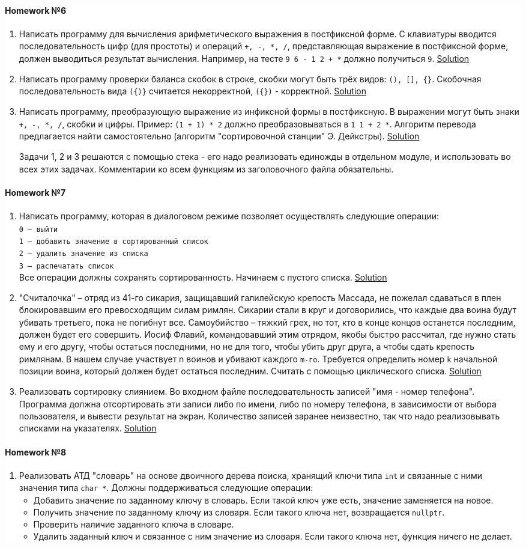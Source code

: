 #### Homework №6
1. Написать программу для вычисления арифметического выражения в постфиксной форме. С клавиатуры вводится последовательность цифр (для простоты) и операций `+, -, *, /`, представляющая выражение в постфиксной форме, должен выводиться результат вычисления. Например, на тесте `9 6 - 1 2 + *` должно получиться `9`. [Solution](https://github.com/PavelSaltykov/Course1/tree/master/Semester1/Homeworks/HW6.Stack/6.1)

2. Написать программу проверки баланса скобок в строке, скобки могут быть трёх видов: `(), [], {}`. Скобочная последовательность вида `({)}` считается некорректной, `({})` - корректной. [Solution](https://github.com/PavelSaltykov/Course1/tree/master/Semester1/Homeworks/HW6.Stack/6.2)

3. Написать программу, преобразующую выражение из инфиксной формы в постфиксную. В выражении могут быть знаки `+, -, *, /`, скобки и цифры. Пример: `(1 + 1) * 2` должно преобразовываться в `1 1 + 2 *`. Алгоритм перевода предлагается найти самостоятельно (алгоритм "сортировочной станции" Э. Дейкстры). [Solution](https://github.com/PavelSaltykov/Course1/tree/master/Semester1/Homeworks/HW6.Stack/6.3)

   Задачи 1, 2 и 3 решаются с помощью стека - его надо реализовать единожды в отдельном модуле, и использовать во всех этих задачах. Комментарии ко всем функциям из заголовочного файла обязательны.

#### Homework №7
1. Написать программу, которая в диалоговом режиме позволяет осуществлять следующие операции:\
 `0 – выйти`\
 `1 – добавить значение в сортированный список`\
 `2 – удалить значение из списка`\
 `3 – распечатать список`\
Все операции должны сохранять сортированность. Начинаем с пустого списка. [Solution](https://github.com/PavelSaltykov/Course1/tree/master/Semester1/Homeworks/HW7.Lists/7.1)

2. "Считалочка" – отряд из 41-го сикария, защищавший галилейскую крепость Массада, не пожелал сдаваться в плен блокировавшим его превосходящим силам римлян. Сикарии стали в круг и договорились, что каждые два воина будут убивать третьего, пока не погибнут все. Самоубийство – тяжкий грех, но тот, кто в конце концов останется последним, должен будет его совершить. Иосиф Флавий, командовавший этим отрядом, якобы быстро рассчитал, где нужно стать ему и его другу, чтобы остаться последними, но не для того, чтобы убить друг друга, а чтобы сдать крепость римлянам. В нашем случае участвует n воинов и убивают каждого `m-го`. Требуется определить номер `k` начальной позиции воина, который должен будет остаться последним. Считать с помощью циклического списка. [Solution](https://github.com/PavelSaltykov/Course1/tree/master/Semester1/Homeworks/HW7.Lists/7.2)

3. Реализовать сортировку слиянием. Во входном файле последовательность записей "имя - номер телефона". Программа должна отсортировать эти записи либо по имени, либо по номеру телефона, в зависимости от выбора пользователя, и вывести результат на экран. Количество записей заранее неизвестно, так что надо реализовывать списками на указателях. [Solution](https://github.com/PavelSaltykov/Course1/tree/master/Semester1/Homeworks/HW7.Lists/7.3)

#### Homework №8
1. Реализовать АТД "словарь" на основе двоичного дерева поиска, хранящий ключи типа `int` и связанные с ними значения типа `char *`. Должны поддерживаться следующие операции:
   - Добавить значение по заданному ключу в словарь. Если такой ключ уже есть, значение заменяется на новое.
   - Получить значение по заданному ключу из словаря. Если такого ключа нет, возвращается `nullptr`.
   - Проверить наличие заданного ключа в словаре.
   - Удалить заданный ключ и связанное с ним значение из словаря. Если такого ключа нет, функция ничего не делает.
